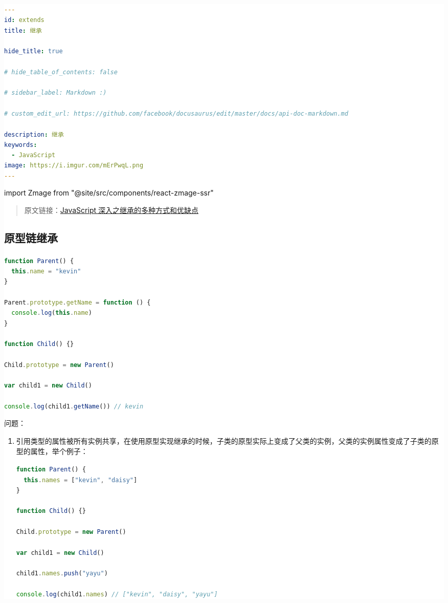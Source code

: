 ```yaml
---
id: extends
title: 继承

hide_title: true

# hide_table_of_contents: false

# sidebar_label: Markdown :)

# custom_edit_url: https://github.com/facebook/docusaurus/edit/master/docs/api-doc-markdown.md

description: 继承
keywords:
  - JavaScript
image: https://i.imgur.com/mErPwqL.png
---
```


import Zmage from "@site/src/components/react-zmage-ssr"

> 原文链接：[JavaScript 深入之继承的多种方式和优缺点 ](https://github.com/mqyqingfeng/Blog/issues/16)

<Zmage src="https://cansiny.oss-cn-shanghai.aliyuncs.com/images/1618227316193-%E7%BB%A7%E6%89%BF.png" />

## 原型链继承

```js
function Parent() {
  this.name = "kevin"
}

Parent.prototype.getName = function () {
  console.log(this.name)
}

function Child() {}

Child.prototype = new Parent()

var child1 = new Child()

console.log(child1.getName()) // kevin
```

问题：

1. 引用类型的属性被所有实例共享，在使用原型实现继承的时候，子类的原型实际上变成了父类的实例，父类的实例属性变成了子类的原型的属性，举个例子：

   ```js
   function Parent() {
     this.names = ["kevin", "daisy"]
   }

   function Child() {}

   Child.prototype = new Parent()

   var child1 = new Child()

   child1.names.push("yayu")

   console.log(child1.names) // ["kevin", "daisy", "yayu"]

   ```